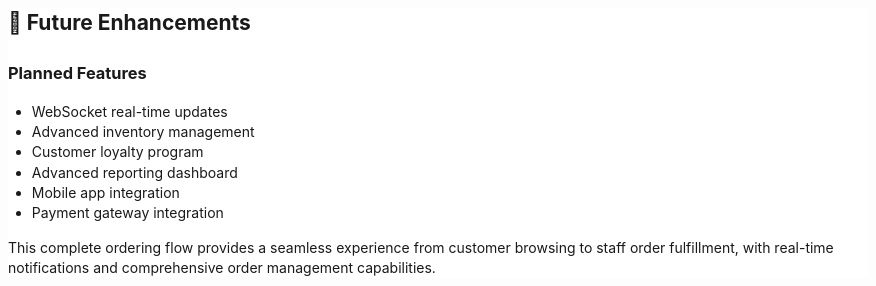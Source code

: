 ## 🔄 Future Enhancements

### **Planned Features**
- WebSocket real-time updates
- Advanced inventory management
- Customer loyalty program
- Advanced reporting dashboard
- Mobile app integration
- Payment gateway integration

This complete ordering flow provides a seamless experience from customer browsing to staff order fulfillment, with real-time notifications and comprehensive order management capabilities.
